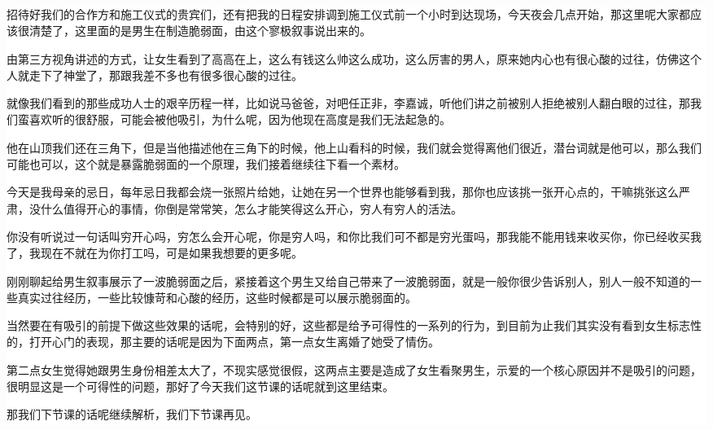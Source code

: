 招待好我们的合作方和施工仪式的贵宾们，还有把我的日程安排调到施工仪式前一个小时到达现场，今天夜会几点开始，那这里呢大家都应该很清楚了，这里面的是男生在制造脆弱面，由这个寥极叙事说出来的。

由第三方视角讲述的方式，让女生看到了高高在上，这么有钱这么帅这么成功，这么厉害的男人，原来她内心也有很心酸的过往，仿佛这个人就走下了神堂了，那跟我差不多也有很多很心酸的过往。

就像我们看到的那些成功人士的艰辛历程一样，比如说马爸爸，对吧任正非，李嘉诚，听他们讲之前被别人拒绝被别人翻白眼的过往，那我们蛮喜欢听的很舒服，可能会被他吸引，为什么呢，因为他现在高度是我们无法起急的。

他在山顶我们还在三角下，但是当他描述他在三角下的时候，他上山看科的时候，我们就会觉得离他们很近，潜台词就是他可以，那么我们可能也可以，这个就是暴露脆弱面的一个原理，我们接着继续往下看一个素材。

今天是我母亲的忌日，每年忌日我都会烧一张照片给她，让她在另一个世界也能够看到我，那你也应该挑一张开心点的，干嘛挑张这么严肃，没什么值得开心的事情，你倒是常常笑，怎么才能笑得这么开心，穷人有穷人的活法。

你没有听说过一句话叫穷开心吗，穷怎么会开心呢，你是穷人吗，和你比我们可不都是穷光蛋吗，那我能不能用钱来收买你，你已经收买我了，我现在不就在为你打工吗，可是如果我想要的更多呢。

刚刚聊起给男生叙事展示了一波脆弱面之后，紧接着这个男生又给自己带来了一波脆弱面，就是一般你很少告诉别人，别人一般不知道的一些真实过往经历，一些比较慷苛和心酸的经历，这些时候都是可以展示脆弱面的。

当然要在有吸引的前提下做这些效果的话呢，会特别的好，这些都是给予可得性的一系列的行为，到目前为止我们其实没有看到女生标志性的，打开心门的表现，那主要的话呢是因为下面两点，第一点女生离婚了她受了情伤。

第二点女生觉得她跟男生身份相差太大了，不现实感觉很假，这两点主要是造成了女生看聚男生，示爱的一个核心原因并不是吸引的问题，很明显这是一个可得性的问题，那好了今天我们这节课的话呢就到这里结束。

那我们下节课的话呢继续解析，我们下节课再见。